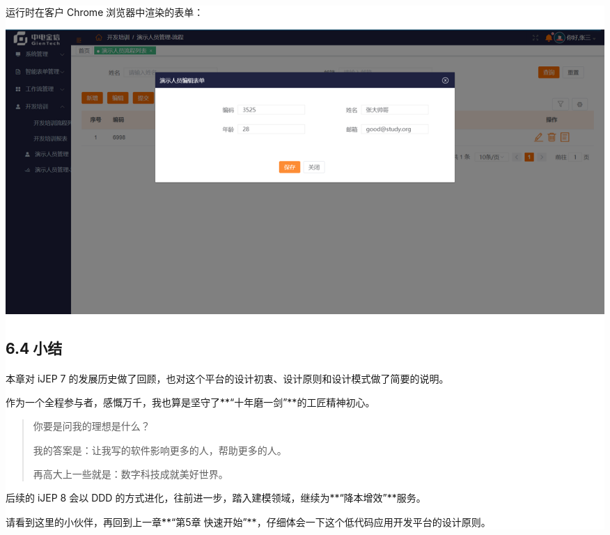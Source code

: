 运行时在客户 Chrome 浏览器中渲染的表单：

![image-20211215003019696](images/image-20211215003019696.png)

## 6.4 小结

本章对 iJEP 7 的发展历史做了回顾，也对这个平台的设计初衷、设计原则和设计模式做了简要的说明。

作为一个全程参与者，感慨万千，我也算是坚守了**“十年磨一剑”**的工匠精神初心。

> 你要是问我的理想是什么？
>
> 我的答案是：让我写的软件影响更多的人，帮助更多的人。
>
> 再高大上一些就是：数字科技成就美好世界。

后续的 iJEP 8 会以 DDD 的方式进化，往前进一步，踏入建模领域，继续为**“降本增效”**服务。

请看到这里的小伙伴，再回到上一章**“第5章 快速开始”**，仔细体会一下这个低代码应用开发平台的设计原则。
